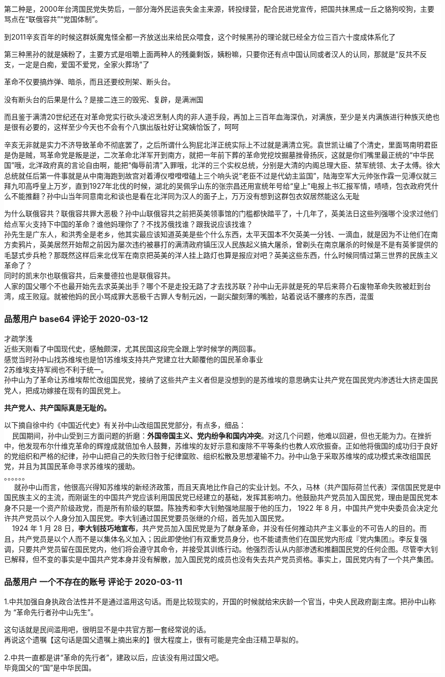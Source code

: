 第二种是，2000年台湾国民党失势后，一部分海外民运丧失金主来源，转投绿营，配合民进党宣传，把国共抹黑成一丘之貉狗咬狗，主要骂点在“联俄容共”“党国体制”。  
  
到2011辛亥百年的时候这群妖魔鬼怪全都一齐放送出来给民众喂食，这个时候黑孙的理论就已经全方位三百六十度成体系化了  
  
第三种黑孙的就是姨粉了，主要方式是咀嚼上面两种人的残羹剩饭，姨粉嘛，只要你还有点中国认同或者汉人的认同，那就是“反共不反支，一定是白痴，爱国不爱党，全家火葬场”了  
  
  
革命不仅要搞炸弹、暗杀，而且还要绞刑架、断头台。  
  
没有断头台的后果是什么？是接二连三的毁宪、复辟，是满洲国  
  
而且鉴于满清20世纪还在对革命党实行砍头凌迟烹制人肉的非人道手段，再加上三百年血海深仇，对满族，至少是关内满族进行种族灭绝也是很有必要的，这样至少今天也不会有个八旗出版社好让窝姨恰饭了，呵呵  
  
辛亥无非就是实力不济导致革命不彻底罢了，之后所谓什么狗屁北洋正统实际上不过就是满清立宪。袁世凯让编了个清史，里面骂南明君臣是伪是贼，骂革命党是叛是逆，二次革命北洋军开到南方，就把一年前下葬的革命党挖坟掘墓挫骨扬灰，这就是你们嘴里最正统的“中华民国”哦，北洋政府真的言论自由啊，能把“侮辱前清”入罪哦，北洋的三个实权总统，分别是大清的内阁总理大臣、禁军统领、太子太傅。徐大总统就任后第一件事就是从中南海跑到故宫对着溥仪噔噔噔磕上三个响头说“老臣不过是代幼主监国”，陆海空军大元帅张作霖一见溥仪就三拜九叩高呼皇上万岁，直到1927年北伐的时候，湖北的吴佩孚山东的张宗昌还用宣统年号给“皇上”电报上书汇报军情，啧啧，包衣政府凭什么不能推翻？孙中山当年同意南北和谈也是看在北洋同为汉人的面子上，万万没有想到这群包衣奴居然能这么无耻  
  
为什么联俄容共？联俄容共罪大恶极？孙中山联俄容共之前把英美领事馆的门槛都快踏平了，十几年了，英美法日这些列强哪个没求过他们给点军火支持下中国的革命？谁他妈理你了？不找苏俄找谁？跟我说应该找谁？  
孙先生是广东人，和洪秀全是老乡，他其实最应该知道英美是些个什么东西，太平天国本不欠英美一分钱、一滴血，就是因为不让他们在南方卖鸦片，英美居然开始帮之前因为屡次违约被暴打的满清政府镇压汉人民族起义搞大屠杀，曾剃头在南京屠杀的时候是不是有英爹提供的毛瑟式步兵枪？那既然这样后来北伐军在南京把英美的洋人挂上路灯也算是报应对吧？英美这些东西，什么时候同情过第三世界的民族主义革命了？  
同时的凯末尔也联俄容共，后来曼德拉也是联俄容共。  
人家的国父哪个不也最开始先去求英美出手？哪个不是走投无路了才去找苏联？孙中山无非就是死的早后来蒋介石废物革命失败被赶到台湾，成王败寇。就被他妈的民小骂成罪大恶极千古罪人专制元凶，一副尖酸刻薄的嘴脸，站着说话不腰疼的东西，混蛋
        
                

### 品葱用户 **base64** 评论于 2020-03-12
        
才疏学浅  
近些天刚看了中国现代史，感触颇深，尤其民国这段完全跟上学时候学的两回事。  
感觉当时孙中山找苏维埃也是怕1苏维埃支持共产党建立壮大颠覆他的国民革命事业  
2苏维埃支持军阀也不利于统一。  
孙中山为了革命让苏维埃帮忙改组国民党，接纳了这些共产主义者但是没想到的是苏维埃的意思确实让共产党在国民党内渗透壮大挤走国民党人，把成功嫁接在现有的国民党上。  
  
**共产党人、共产国际真是无耻的。**  
  
以下摘自徐中约《中国近代史》有关孙中山改组国民党部分，有点多，细品：  
    民国期间，孙中山受到三方面问题的折磨：**外国帝国主义、党内纷争和国内冲突**。对这几个问题，他难以回避，但也无能为力。在挫折中，他发现布尔什维克革命的辉煌成就倍加令人鼓舞，苏维埃的友好示意和废除不平等条约也教人欢欣振奋。正如他将俄国的成功归于良好的党组织和严格的纪律，孙中山把自己的失败归咎于纪律窳败、组织松散及思想灌输不力。孙中山急于采取苏维埃的成功模式来改组国民党，并且为其国民革命寻求苏维埃的援助。   
。。。。。。  
     就孙中山而言，他很高兴得知苏维埃的新经济政策，而且天真地比作自己的实业计划。不久，马林（共产国际荷兰代表）深信国民党是中国民族主义的主流，而刚诞生的中国共产党应该利用国民党已经建立的基础，发挥其影响力。他鼓励共产党员加入国民党，理由是国民党本身不只是一个资产阶级政党，而是所有阶级的联盟。陈独秀和李大钊勉强地屈服于他的压力， 1922 年 8 月，中国共产党中央委员会决定允许共产党员以个人身分加入国民党。李大钊通过国民党要员张继的介绍，首先加入国民党。   
    1924 年 1 月 28 日，**李大钊技巧地宣布**，共产党员加入国民党是为了献身革命，并没有任何推动共产主义事业的不可告人的目的。而且，共产党员是以个人而不是以集体名义加入；因此即使他们有双重党员身分，也不能谴责他们在国民党内形成『党内集团』。李反复强调，只要共产党员留在国民党内，他们将会遵守其命令，并接受其训练行动。他强烈否认从内部渗透和推翻国民党的任何企图。尽管李大钊已解释，但不变的事实是中国共产党本身并没有解散，加入国民党的成员也没有失去共产党员资格。事实上，国民党内有了一个共产集团。
        
                

### 品葱用户 **一个不存在的账号** 评论于 2020-03-11
        
1.中共加强自身执政合法性并不是通过滥用这句话。而是比较现实的，开国的时候就给宋庆龄一个官当，中央人民政府副主席。把孙中山称为 “革命先行者孙中山先生”。  
  
这句话就是民间滥用吧，很明显不是中共官方那一套经常说的话。  
再说这个遗嘱【这句话是国父遗嘱上摘出来的】很大程度上，很有可能是完全由汪精卫草拟的。  
  
2.中共一直都是讲“革命的先行者”，建政以后，应该没有用过国父吧。  
毕竟国父的“国”是中华民国。  
  